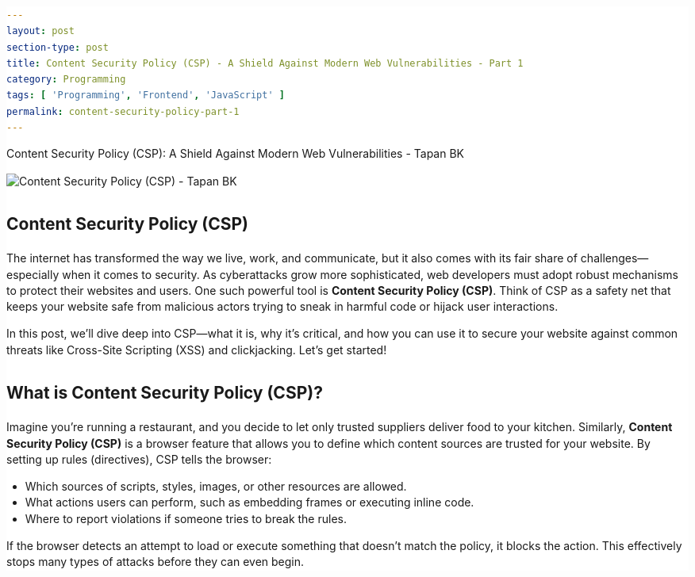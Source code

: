```yaml
---
layout: post
section-type: post
title: Content Security Policy (CSP) - A Shield Against Modern Web Vulnerabilities - Part 1
category: Programming
tags: [ 'Programming', 'Frontend', 'JavaScript' ]
permalink: content-security-policy-part-1
---
```


Content Security Policy (CSP): A Shield Against Modern Web Vulnerabilities - Tapan BK



<img
src="{{site.baseurl}}/img/posts/content-security-policy.png"
class="img-thumbnail img-rounded" height="400px" width="100%"
title="Extensive guide on django logging - Tapan BK"
alt="Content Security Policy (CSP) - Tapan BK">


<section>
    <h1>Content Security Policy (CSP)</h1>
    <p>
        The internet has transformed the way we live, work, and communicate, but it also comes with its fair share of challenges—especially 
        when it comes to security. As cyberattacks grow more sophisticated, web developers must adopt robust mechanisms to protect their 
        websites and users. One such powerful tool is <strong>Content Security Policy (CSP)</strong>. Think of CSP as a safety net that keeps your 
        website safe from malicious actors trying to sneak in harmful code or hijack user interactions.
    </p>
    <p>
        In this post, we’ll dive deep into CSP—what it is, why it’s critical, and how you can use it to secure your website against common threats 
        like Cross-Site Scripting (XSS) and clickjacking. Let’s get started!
    </p>
</section>

<section>
    <h2>What is Content Security Policy (CSP)?</h2>
    <p>
        Imagine you’re running a restaurant, and you decide to let only trusted suppliers deliver food to your kitchen. Similarly, 
        <strong>Content Security Policy (CSP)</strong> is a browser feature that allows you to define which content sources are trusted for 
        your website. By setting up rules (directives), CSP tells the browser:
    </p>
    <ul>
        <li>Which sources of scripts, styles, images, or other resources are allowed.</li>
        <li>What actions users can perform, such as embedding frames or executing inline code.</li>
        <li>Where to report violations if someone tries to break the rules.</li>
    </ul>
    <p>
        If the browser detects an attempt to load or execute something that doesn’t match the policy, it blocks the action. This effectively 
        stops many types of attacks before they can even begin.
    </p>
</section>

